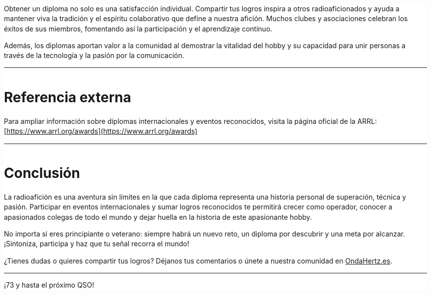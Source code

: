 Obtener un diploma no solo es una satisfacción individual. Compartir tus logros inspira a otros radioaficionados y ayuda a mantener viva la tradición y el espíritu colaborativo que define a nuestra afición. Muchos clubes y asociaciones celebran los éxitos de sus miembros, fomentando así la participación y el aprendizaje continuo.

Además, los diplomas aportan valor a la comunidad al demostrar la vitalidad del hobby y su capacidad para unir personas a través de la tecnología y la pasión por la comunicación.

---

# Referencia externa

Para ampliar información sobre diplomas internacionales y eventos reconocidos, visita la página oficial de la ARRL:  
[https://www.arrl.org/awards](https://www.arrl.org/awards)

---

# Conclusión

La radioafición es una aventura sin límites en la que cada diploma representa una historia personal de superación, técnica y pasión. Participar en eventos internacionales y sumar logros reconocidos te permitirá crecer como operador, conocer a apasionados colegas de todo el mundo y dejar huella en la historia de este apasionante hobby.

No importa si eres principiante o veterano: siempre habrá un nuevo reto, un diploma por descubrir y una meta por alcanzar. ¡Sintoniza, participa y haz que tu señal recorra el mundo!

¿Tienes dudas o quieres compartir tus logros? Déjanos tus comentarios o únete a nuestra comunidad en [OndaHertz.es](https://www.ondahertz.es).

---

¡73 y hasta el próximo QSO!